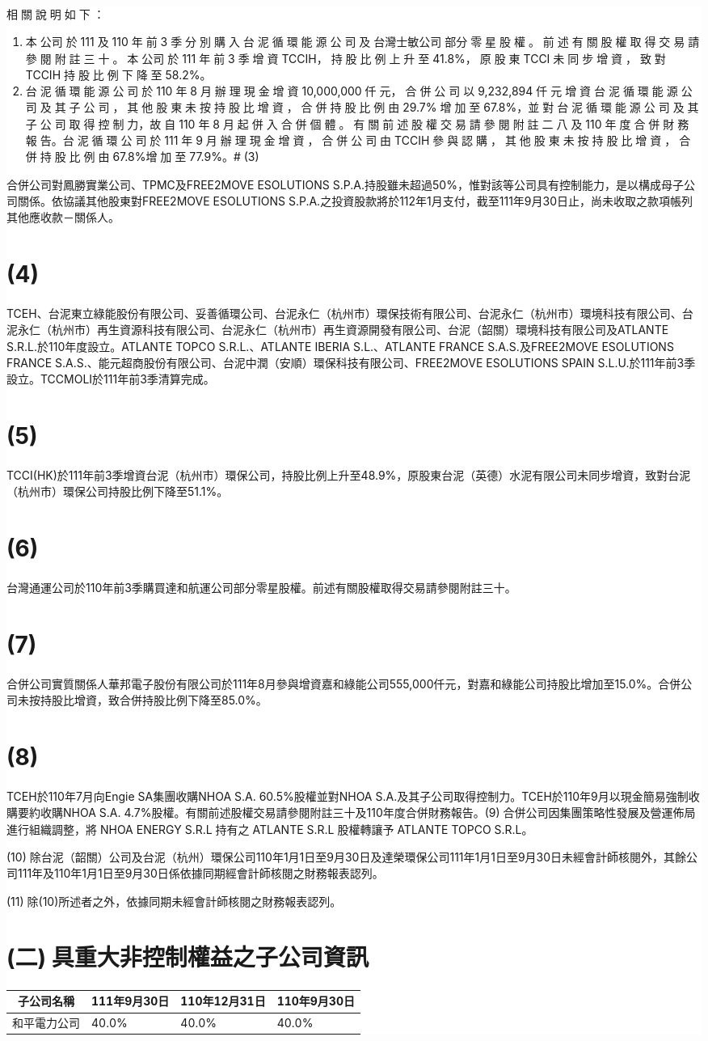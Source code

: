 相 關 說 明 如 下 ：

1. 本 公司 於 111 及 110 年 前 3 季 分 別 購 入 台 泥 循 環 能 源 公 司 及 台灣士敏公司 部分 零 星 股 權 。 前 述 有 關 股 權 取 得 交 易 請 參 閱 附 註 三 十 。 本 公司 於 111 年 前 3 季 增 資 TCCIH， 持 股 比 例 上 升 至 41.8%， 原 股 東 TCCI 未 同 步 增 資 ， 致 對 TCCIH 持 股 比 例 下 降 至 58.2%。
2. 台 泥 循 環 能 源 公 司 於 110 年 8 月 辦 理 現 金 增 資 10,000,000 仟 元， 合 併 公 司 以 9,232,894 仟 元 增 資 台 泥 循 環 能 源 公 司 及 其 子 公 司 ， 其 他 股 東 未 按 持 股 比 增 資 ， 合 併 持 股 比 例 由 29.7% 增 加 至 67.8%，並 對 台 泥 循 環 能 源 公 司 及 其 子 公 司 取 得 控 制 力，故 自 110 年 8 月 起 併 入 合 併 個 體 。 有 關 前 述 股 權 交 易 請 參 閱 附 註 二 八 及 110 年 度 合 併 財 務 報 告。台 泥 循 環 公 司 於 111 年 9 月 辦 理 現 金 增 資 ， 合 併 公 司 由 TCCIH 參 與 認 購 ， 其 他 股 東 未 按 持 股 比 增 資 ， 合 併 持 股 比 例 由 67.8%增 加 至 77.9%。# (3)

合併公司對鳳勝實業公司、TPMC及FREE2MOVE ESOLUTIONS S.P.A.持股雖未超過50%，惟對該等公司具有控制能力，是以構成母子公司關係。依協議其他股東對FREE2MOVE ESOLUTIONS S.P.A.之投資股款將於112年1月支付，截至111年9月30日止，尚未收取之款項帳列其他應收款－關係人。

# (4)

TCEH、台泥東立綠能股份有限公司、妥善循環公司、台泥永仁（杭州市）環保技術有限公司、台泥永仁（杭州市）環境科技有限公司、台泥永仁（杭州市）再生資源科技有限公司、台泥永仁（杭州市）再生資源開發有限公司、台泥（韶關）環境科技有限公司及ATLANTE S.R.L.於110年度設立。ATLANTE TOPCO S.R.L.、ATLANTE IBERIA S.L.、ATLANTE FRANCE S.A.S.及FREE2MOVE ESOLUTIONS FRANCE S.A.S.、能元超商股份有限公司、台泥中潤（安順）環保科技有限公司、FREE2MOVE ESOLUTIONS SPAIN S.L.U.於111年前3季設立。TCCMOLI於111年前3季清算完成。

# (5)

TCCI(HK)於111年前3季增資台泥（杭州市）環保公司，持股比例上升至48.9%，原股東台泥（英德）水泥有限公司未同步增資，致對台泥（杭州市）環保公司持股比例下降至51.1%。

# (6)

台灣通運公司於110年前3季購買達和航運公司部分零星股權。前述有關股權取得交易請參閱附註三十。

# (7)

合併公司實質關係人華邦電子股份有限公司於111年8月參與增資嘉和綠能公司555,000仟元，對嘉和綠能公司持股比增加至15.0%。合併公司未按持股比增資，致合併持股比例下降至85.0%。

# (8)

TCEH於110年7月向Engie SA集團收購NHOA S.A. 60.5%股權並對NHOA S.A.及其子公司取得控制力。TCEH於110年9月以現金簡易強制收購要約收購NHOA S.A. 4.7%股權。有關前述股權交易請參閱附註三十及110年度合併財務報告。(9) 合併公司因集團策略性發展及營運佈局進行組織調整，將 NHOA ENERGY S.R.L 持有之 ATLANTE S.R.L 股權轉讓予 ATLANTE TOPCO S.R.L。

(10) 除台泥（韶關）公司及台泥（杭州）環保公司110年1月1日至9月30日及達榮環保公司111年1月1日至9月30日未經會計師核閱外，其餘公司111年及110年1月1日至9月30日係依據同期經會計師核閱之財務報表認列。

(11) 除(10)所述者之外，依據同期未經會計師核閱之財務報表認列。

# (二) 具重大非控制權益之子公司資訊

|子公司名稱|111年9月30日|110年12月31日|110年9月30日|
|---|---|---|---|
|和平電力公司|40.0%|40.0%|40.0%|
